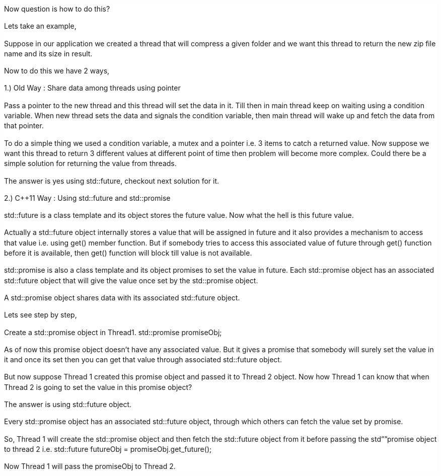 Now question is how to do this?

Lets take an example,

Suppose in our application we created a thread that will compress a given folder and we want this thread to return the new zip file name and its size in result.

Now to do this we have 2 ways,

1.) Old Way : Share data among threads using pointer

Pass a pointer to the new thread and this thread will set the data in it. Till then in main thread keep on waiting using a condition variable. When new thread sets the data and signals the condition variable, then main thread will wake up and fetch the data from that pointer.

To do a simple thing we used a condition variable, a mutex and a pointer i.e. 3 items to catch a returned value.
Now suppose we want this thread to return 3 different values at different point of time then problem will become more complex. Could there be a simple solution for returning the value from threads.

The answer is yes using std::future, checkout next solution for it.

2.) C++11 Way : Using std::future and std::promise

std::future is a class template and its object stores the future value.
Now what the hell is this future value.

Actually a std::future object internally stores a value that will be assigned in future and it also provides a mechanism to access that value i.e. using get() member function. But if somebody tries to access this associated value of future through get() function before it is available, then get() function will block till value is not available.

std::promise is also a class template and its object promises to set the value in future. Each std::promise object has an associated std::future object that will give the value once set by the std::promise object.

A std::promise object shares data with its associated std::future object.

Lets see step by step,

Create a std::promise object in Thread1.
std::promise<int> promiseObj;

As of now this promise object doesn’t have any associated value. But it gives a promise that somebody will surely set the value in it and
once its set then you can get that value through associated std::future object.

But now suppose Thread 1 created this promise object and passed it to Thread 2 object. Now how Thread 1 can know that when Thread 2 is going to set the value in this promise object?

The answer is using std::future object.

Every std::promise object has an associated std::future object, through which others can fetch the value set by promise.

So, Thread 1 will create the std::promise object and then fetch the std::future object from it before passing the std””promise object to thread 2 i.e.
 std::future<int> futureObj = promiseObj.get_future();

Now Thread 1 will pass the promiseObj to Thread 2.
